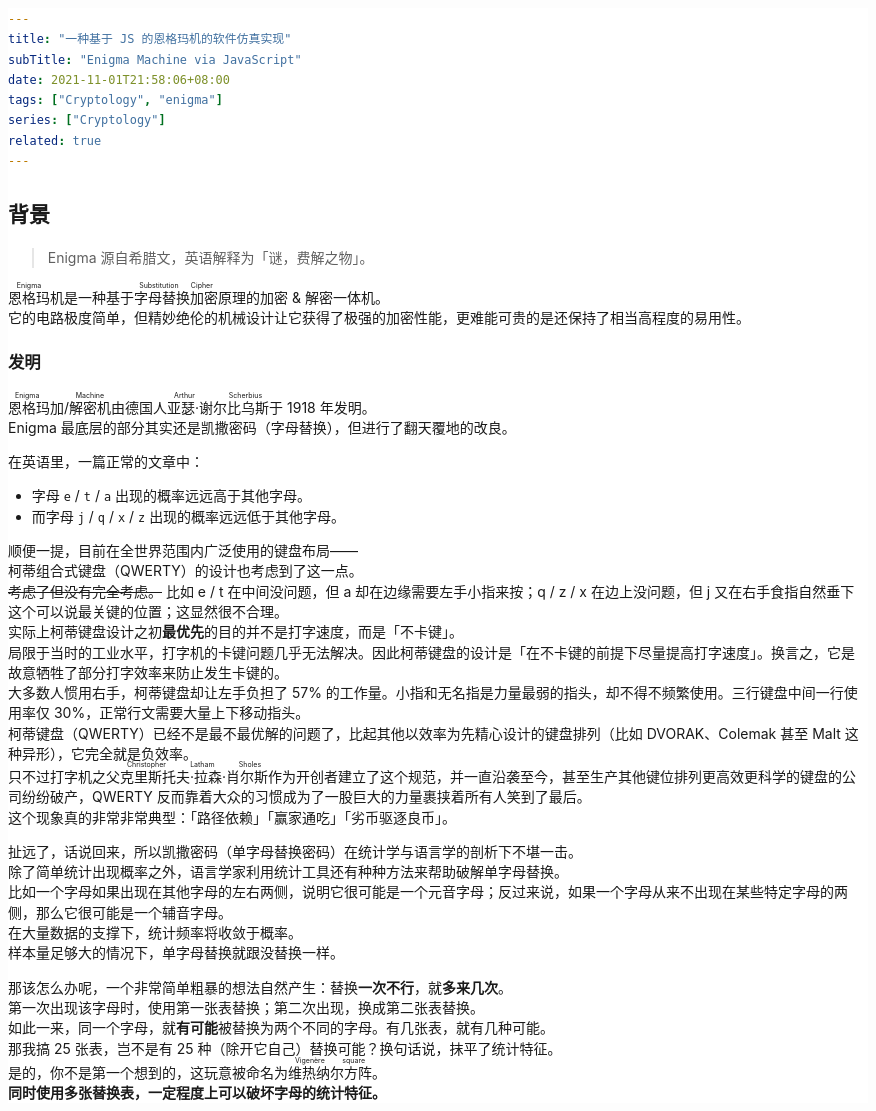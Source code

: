 ```yaml
---
title: "一种基于 JS 的恩格玛机的软件仿真实现"
subTitle: "Enigma Machine via JavaScript"
date: 2021-11-01T21:58:06+08:00
tags: ["Cryptology", "enigma"]
series: ["Cryptology"]
related: true
---
```


## 背景

> Enigma 源自希腊文，英语解释为「谜，费解之物」。  

<ruby><rb>恩格玛</rb><rp>（</rp><rt>Enigma</rt><rp>）</rp></ruby>机是一种基于<ruby><rb>字母替换加密</rb><rp>（</rp><rt>Substitution Cipher</rt><rp>）</rp></ruby>原理的加密 & 解密一体机。  
它的电路极度简单，但精妙绝伦的机械设计让它获得了极强的加密性能，更难能可贵的是还保持了相当高程度的易用性。  

### 发明

<ruby><rb>恩格玛加/解密机</rb><rp>（</rp><rt>Enigma Machine</rt><rp>）</rp></ruby>由德国人<ruby><rb>亚瑟·谢尔比乌斯</rb><rp>（</rp><rt>Arthur Scherbius</rt><rp>）</rp></ruby>于 1918 年发明。  
Enigma 最底层的部分其实还是凯撒密码（字母替换），但进行了翻天覆地的改良。  

在英语里，一篇正常的文章中：  
* 字母 `e` / `t` / `a` 出现的概率远远高于其他字母。  
* 而字母 `j` / `q` / `x` / `z` 出现的概率远远低于其他字母。  

顺便一提，目前在全世界范围内广泛使用的键盘布局——  
柯蒂组合式键盘（QWERTY）的设计也考虑到了这一点。  
~~考虑了但没有完全考虑。~~ 比如 e / t 在中间没问题，但 a 却在边缘需要左手小指来按；q / z / x 在边上没问题，但 j 又在右手食指自然垂下这个可以说最关键的位置；这显然很不合理。  
实际上柯蒂键盘设计之初**最优先**的目的并不是打字速度，而是「不卡键」。  
局限于当时的工业水平，打字机的卡键问题几乎无法解决。因此柯蒂键盘的设计是「在不卡键的前提下尽量提高打字速度」。换言之，它是故意牺牲了部分打字效率来防止发生卡键的。  
大多数人惯用右手，柯蒂键盘却让左手负担了 57% 的工作量。小指和无名指是力量最弱的指头，却不得不频繁使用。三行键盘中间一行使用率仅 30%，正常行文需要大量上下移动指头。  
柯蒂键盘（QWERTY）已经不是最不最优解的问题了，比起其他以效率为先精心设计的键盘排列（比如 DVORAK、Colemak 甚至 Malt 这种异形），它完全就是负效率。  
只不过打字机之父<ruby><rb>克里斯托夫·拉森·肖尔斯</rb><rp>（</rp><rt>Christopher Latham Sholes</rt><rp>）</rp></ruby>作为开创者建立了这个规范，并一直沿袭至今，甚至生产其他键位排列更高效更科学的键盘的公司纷纷破产，QWERTY 反而靠着大众的习惯成为了一股巨大的力量裹挟着所有人笑到了最后。  
这个现象真的非常非常典型：「路径依赖」「赢家通吃」「劣币驱逐良币」。  

扯远了，话说回来，所以凯撒密码（单字母替换密码）在统计学与语言学的剖析下不堪一击。  
除了简单统计出现概率之外，语言学家利用统计工具还有种种方法来帮助破解单字母替换。  
比如一个字母如果出现在其他字母的左右两侧，说明它很可能是一个元音字母；反过来说，如果一个字母从来不出现在某些特定字母的两侧，那么它很可能是一个辅音字母。  
在大量数据的支撑下，统计频率将收敛于概率。  
样本量足够大的情况下，单字母替换就跟没替换一样。  

那该怎么办呢，一个非常简单粗暴的想法自然产生：替换**一次不行**，就**多来几次**。  
第一次出现该字母时，使用第一张表替换；第二次出现，换成第二张表替换。  
如此一来，同一个字母，就**有可能**被替换为两个不同的字母。有几张表，就有几种可能。  
那我搞 25 张表，岂不是有 25 种（除开它自己）替换可能？换句话说，抹平了统计特征。  
是的，你不是第一个想到的，这玩意被命名为<ruby><rb>维热纳尔方阵</rb><rp>（</rp><rt>Vigenère square</rt><rp>）</rp></ruby>。  
**同时使用多张替换表，一定程度上可以破坏字母的统计特征。**  

